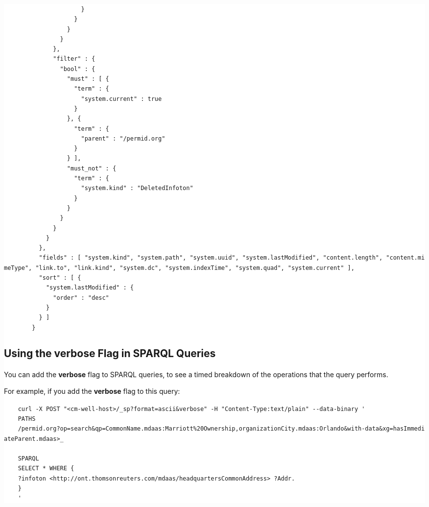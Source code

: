 ```
                      }
                    }
                  }
                }
              },
              "filter" : {
                "bool" : {
                  "must" : [ {
                    "term" : {
                      "system.current" : true
                    }
                  }, {
                    "term" : {
                      "parent" : "/permid.org"
                    }
                  } ],
                  "must_not" : {
                    "term" : {
                      "system.kind" : "DeletedInfoton"
                    }
                  }
                }
              }
            }
          },
          "fields" : [ "system.kind", "system.path", "system.uuid", "system.lastModified", "content.length", "content.mimeType", "link.to", "link.kind", "system.dc", "system.indexTime", "system.quad", "system.current" ],
          "sort" : [ {
            "system.lastModified" : {
              "order" : "desc"
            }
          } ]
        }
```
 
<a name="hdr2"></a>
## Using the verbose Flag in SPARQL Queries

You can add the **verbose** flag to SPARQL queries, to see a timed breakdown of the operations that the query performs.

For example, if you add the **verbose** flag to this query:

```
    curl -X POST "<cm-well-host>/_sp?format=ascii&verbose" -H "Content-Type:text/plain" --data-binary '
    PATHS
    /permid.org?op=search&qp=CommonName.mdaas:Marriott%20Ownership,organizationCity.mdaas:Orlando&with-data&xg=hasImmediateParent.mdaas>_

    SPARQL
    SELECT * WHERE {
    ?infoton <http://ont.thomsonreuters.com/mdaas/headquartersCommonAddress> ?Addr.
    }
    '
```
